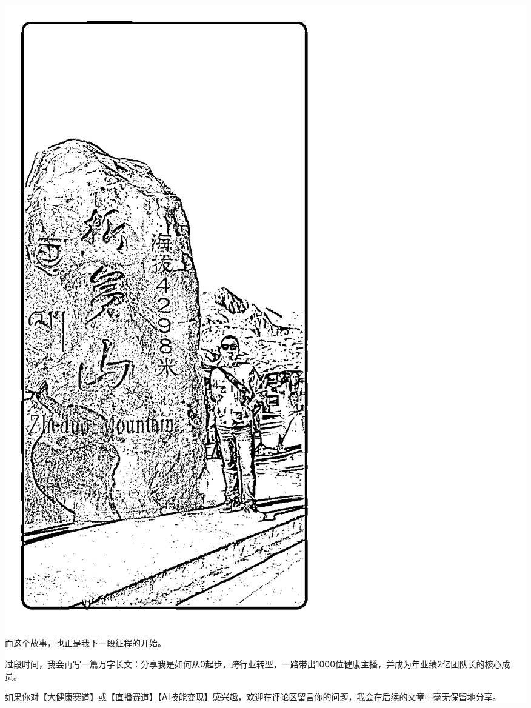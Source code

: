 ![](img/44d454779415db8784fb238d681642d8.png)

而这个故事，也正是我下一段征程的开始。

过段时间，我会再写一篇万字长文：分享我是如何从0起步，跨行业转型，一路带出1000位健康主播，并成为年业绩2亿团队长的核心成员。

如果你对【大健康赛道】或【直播赛道】【AI技能变现】感兴趣，欢迎在评论区留言你的问题，我会在后续的文章中毫无保留地分享。